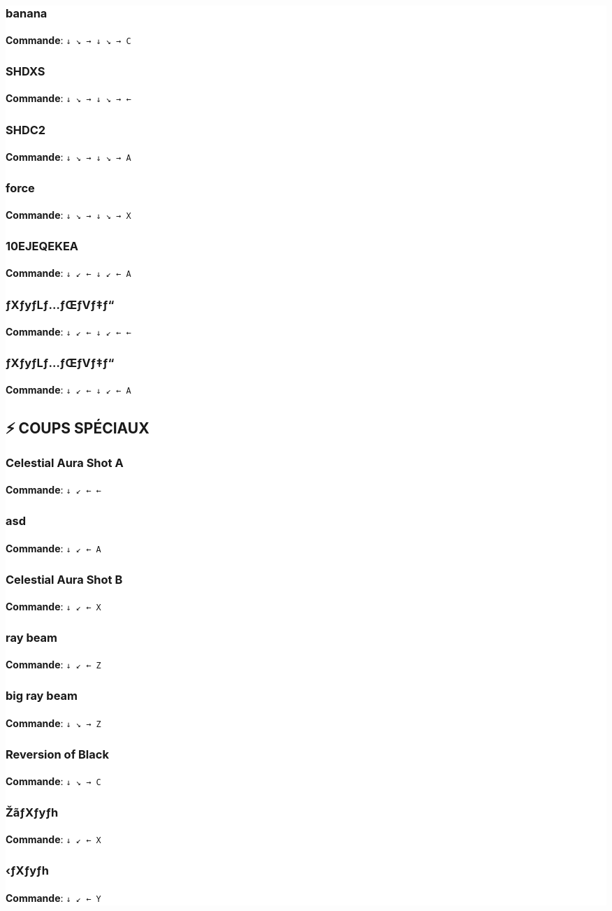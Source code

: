### banana
**Commande**: `↓ ↘ → ↓ ↘ → C`

### SHDXS
**Commande**: `↓ ↘ → ↓ ↘ → ←`

### SHDC2
**Commande**: `↓ ↘ → ↓ ↘ → A`

### force
**Commande**: `↓ ↘ → ↓ ↘ → X`

### 10EJEQEKEA
**Commande**: `↓ ↙ ← ↓ ↙ ← A`

### ƒXƒyƒLƒ…ƒŒƒVƒ‡ƒ“
**Commande**: `↓ ↙ ← ↓ ↙ ← ←`

### ƒXƒyƒLƒ…ƒŒƒVƒ‡ƒ“
**Commande**: `↓ ↙ ← ↓ ↙ ← A`


## ⚡ COUPS SPÉCIAUX

### Celestial Aura Shot A
**Commande**: `↓ ↙ ← ←`

### asd
**Commande**: `↓ ↙ ← A`

### Celestial Aura Shot B
**Commande**: `↓ ↙ ← X`

### ray beam
**Commande**: `↓ ↙ ← Z`

### big ray beam
**Commande**: `↓ ↘ → Z`

### Reversion of Black
**Commande**: `↓ ↘ → C`

### ŽãƒXƒyƒh
**Commande**: `↓ ↙ ← X`

### ‹­ƒXƒyƒh
**Commande**: `↓ ↙ ← Y`

